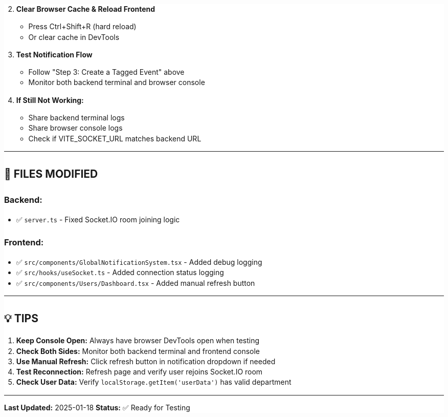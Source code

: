 2. **Clear Browser Cache & Reload Frontend**
   - Press Ctrl+Shift+R (hard reload)
   - Or clear cache in DevTools

3. **Test Notification Flow**
   - Follow "Step 3: Create a Tagged Event" above
   - Monitor both backend terminal and browser console

4. **If Still Not Working:**
   - Share backend terminal logs
   - Share browser console logs
   - Check if VITE_SOCKET_URL matches backend URL

---

## 📝 FILES MODIFIED

### Backend:
- ✅ `server.ts` - Fixed Socket.IO room joining logic

### Frontend:
- ✅ `src/components/GlobalNotificationSystem.tsx` - Added debug logging
- ✅ `src/hooks/useSocket.ts` - Added connection status logging
- ✅ `src/components/Users/Dashboard.tsx` - Added manual refresh button

---

## 💡 TIPS

1. **Keep Console Open:** Always have browser DevTools open when testing
2. **Check Both Sides:** Monitor both backend terminal and frontend console
3. **Use Manual Refresh:** Click refresh button in notification dropdown if needed
4. **Test Reconnection:** Refresh page and verify user rejoins Socket.IO room
5. **Check User Data:** Verify `localStorage.getItem('userData')` has valid department

---

**Last Updated:** 2025-01-18
**Status:** ✅ Ready for Testing
